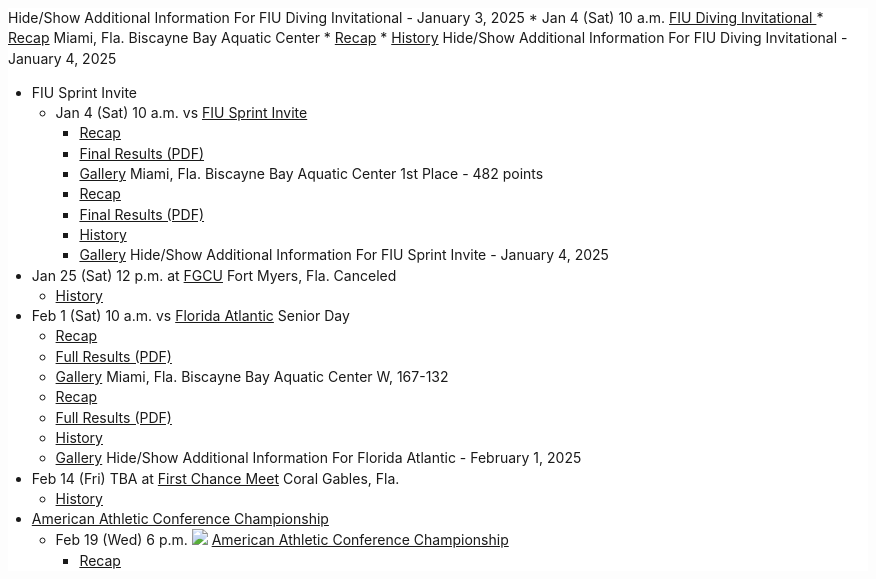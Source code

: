 Hide/Show Additional Information For FIU Diving Invitational - January 3, 2025 
    * Jan 4 (Sat) 10 a.m.
[FIU Diving Invitational ](http://www.fiusports.com/)
      * [Recap](https://fiusports.com/news/2025/1/4/swimming-and-diving-swim-dive-place-first-overall-in-fiu-sprint-invite.aspx)
Miami, Fla. Biscayne Bay Aquatic Center
      * [Recap](https://fiusports.com/news/2025/1/4/swimming-and-diving-swim-dive-place-first-overall-in-fiu-sprint-invite.aspx)
      * [History](https://fiusports.com/sports/womens-swimming-and-diving/opponent-history/fiu/204)
Hide/Show Additional Information For FIU Diving Invitational - January 4, 2025 
  * FIU Sprint Invite 
    * Jan 4 (Sat) 10 a.m.
vs
[FIU Sprint Invite](http://www.fiusports.com/)
      * [Recap](https://fiusports.com/news/2025/1/4/swimming-and-diving-swim-dive-place-first-overall-in-fiu-sprint-invite.aspx)
      * [Final Results (PDF)](https://fiusports.com/documents/2025/1/4/final_results.pdf)
      * [Gallery](https://fiusports.com/galleries?gallery=291)
Miami, Fla. Biscayne Bay Aquatic Center
1st Place - 482 points
      * [Recap](https://fiusports.com/news/2025/1/4/swimming-and-diving-swim-dive-place-first-overall-in-fiu-sprint-invite.aspx)
      * [Final Results (PDF)](https://fiusports.com/documents/2025/1/4/final_results.pdf)
      * [History](https://fiusports.com/sports/womens-swimming-and-diving/opponent-history/fiu/204)
      * [Gallery](https://fiusports.com/galleries?gallery=291)
Hide/Show Additional Information For FIU Sprint Invite - January 4, 2025 
  * Jan 25 (Sat) 12 p.m.
at
[FGCU](http://www.fgcuathletics.com/)
Fort Myers, Fla.
Canceled
    * [History](https://fiusports.com/sports/womens-swimming-and-diving/opponent-history/florida-gulf-coast-university/19)
  * Feb 1 (Sat) 10 a.m.
vs
[Florida Atlantic](http://www.fausports.com)
Senior Day 
    * [Recap](https://fiusports.com/news/2025/2/1/swimming-and-diving-swim-dive-secures-senior-day-victory-over-florida-atlantic.aspx)
    * [Full Results (PDF)](https://fiusports.com/documents/2025/2/1/results_with_splits.pdf)
    * [Gallery](https://fiusports.com/galleries?gallery=303)
Miami, Fla. Biscayne Bay Aquatic Center
W, 167-132
    * [Recap](https://fiusports.com/news/2025/2/1/swimming-and-diving-swim-dive-secures-senior-day-victory-over-florida-atlantic.aspx)
    * [Full Results (PDF)](https://fiusports.com/documents/2025/2/1/results_with_splits.pdf)
    * [History](https://fiusports.com/sports/womens-swimming-and-diving/opponent-history/florida-atlantic-university/4)
    * [Gallery](https://fiusports.com/galleries?gallery=303)
Hide/Show Additional Information For Florida Atlantic - February 1, 2025 
  * Feb 14 (Fri) TBA
at
[First Chance Meet](http://www.hurricanesports.com/)
Coral Gables, Fla.
    * [History](https://fiusports.com/sports/womens-swimming-and-diving/opponent-history/university-of-miami/58)
  * [ American Athletic Conference Championship ](https://www.google.com/url?sa=t&rct=j&q=&esrc=s&source=web&cd=&cad=rja&uact=8&ved=2ahUKEwjCvaurh4b6AhXvbzABHYYeClAQFnoECAgQAQ&url=http%3A%2F%2Ftheamerican.org%2F&usg=AOvVaw3sieq4V0tVn4UjFYmbX7ME)
    * Feb 19 (Wed) 6 p.m. ![](https://fiusports.com/images/2022/8/9/ESPN_.png)
[American Athletic Conference Championship](https://theamerican.org/)
      * [Recap](https://fiusports.com/news/2025/2/19/swimming-and-diving-swimming-diving-earns-school-record-on-day-one-of-aac-championship.aspx)